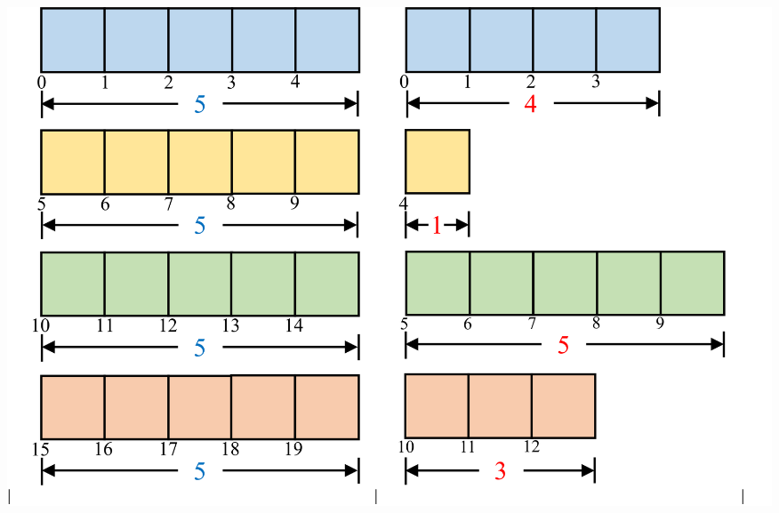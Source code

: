 | <img alt="data_batched" src="../media/data_batched2.png" width="400">             | <img alt="data_packed" src="../media/data_packed2.png" width="400">                    |